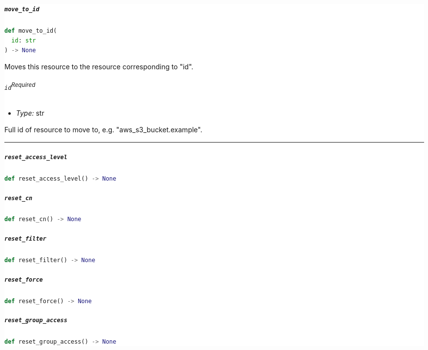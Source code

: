 
##### `move_to_id` <a name="move_to_id" id="@cdktf/provider-gitlab.groupLdapLink.GroupLdapLink.moveToId"></a>

```python
def move_to_id(
  id: str
) -> None
```

Moves this resource to the resource corresponding to "id".

###### `id`<sup>Required</sup> <a name="id" id="@cdktf/provider-gitlab.groupLdapLink.GroupLdapLink.moveToId.parameter.id"></a>

- *Type:* str

Full id of resource to move to, e.g. "aws_s3_bucket.example".

---

##### `reset_access_level` <a name="reset_access_level" id="@cdktf/provider-gitlab.groupLdapLink.GroupLdapLink.resetAccessLevel"></a>

```python
def reset_access_level() -> None
```

##### `reset_cn` <a name="reset_cn" id="@cdktf/provider-gitlab.groupLdapLink.GroupLdapLink.resetCn"></a>

```python
def reset_cn() -> None
```

##### `reset_filter` <a name="reset_filter" id="@cdktf/provider-gitlab.groupLdapLink.GroupLdapLink.resetFilter"></a>

```python
def reset_filter() -> None
```

##### `reset_force` <a name="reset_force" id="@cdktf/provider-gitlab.groupLdapLink.GroupLdapLink.resetForce"></a>

```python
def reset_force() -> None
```

##### `reset_group_access` <a name="reset_group_access" id="@cdktf/provider-gitlab.groupLdapLink.GroupLdapLink.resetGroupAccess"></a>

```python
def reset_group_access() -> None
```

